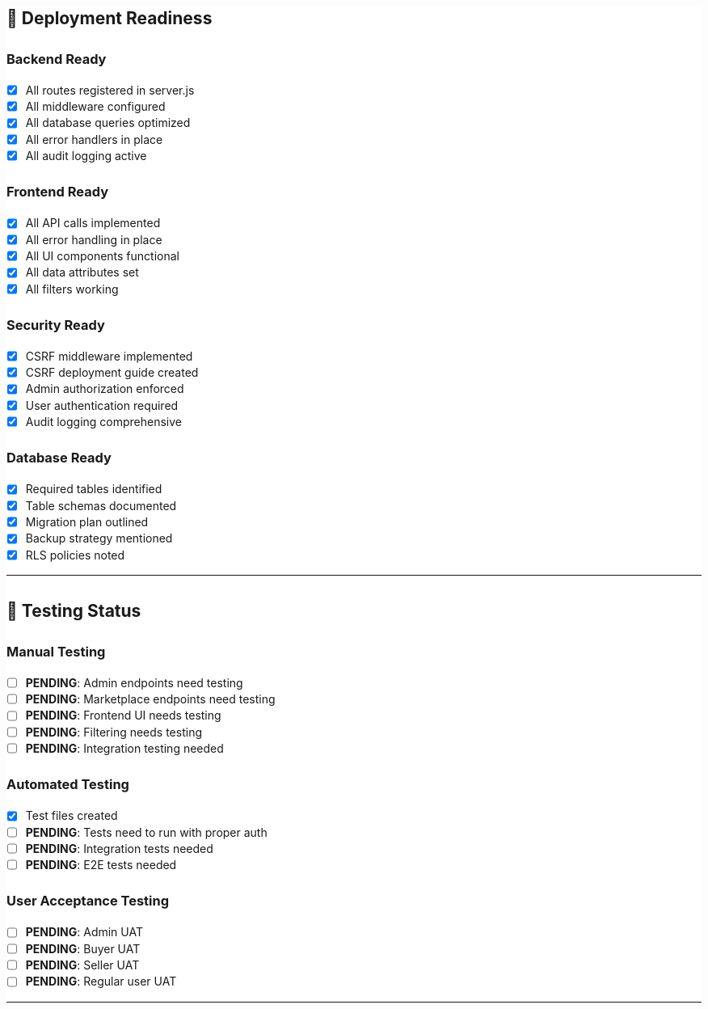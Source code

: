 
## 🚀 Deployment Readiness

### Backend Ready
- [x] All routes registered in server.js
- [x] All middleware configured
- [x] All database queries optimized
- [x] All error handlers in place
- [x] All audit logging active

### Frontend Ready
- [x] All API calls implemented
- [x] All error handling in place
- [x] All UI components functional
- [x] All data attributes set
- [x] All filters working

### Security Ready
- [x] CSRF middleware implemented
- [x] CSRF deployment guide created
- [x] Admin authorization enforced
- [x] User authentication required
- [x] Audit logging comprehensive

### Database Ready
- [x] Required tables identified
- [x] Table schemas documented
- [x] Migration plan outlined
- [x] Backup strategy mentioned
- [x] RLS policies noted

---

## 🧪 Testing Status

### Manual Testing
- [ ] **PENDING**: Admin endpoints need testing
- [ ] **PENDING**: Marketplace endpoints need testing
- [ ] **PENDING**: Frontend UI needs testing
- [ ] **PENDING**: Filtering needs testing
- [ ] **PENDING**: Integration testing needed

### Automated Testing
- [x] Test files created
- [ ] **PENDING**: Tests need to run with proper auth
- [ ] **PENDING**: Integration tests needed
- [ ] **PENDING**: E2E tests needed

### User Acceptance Testing
- [ ] **PENDING**: Admin UAT
- [ ] **PENDING**: Buyer UAT
- [ ] **PENDING**: Seller UAT
- [ ] **PENDING**: Regular user UAT

---